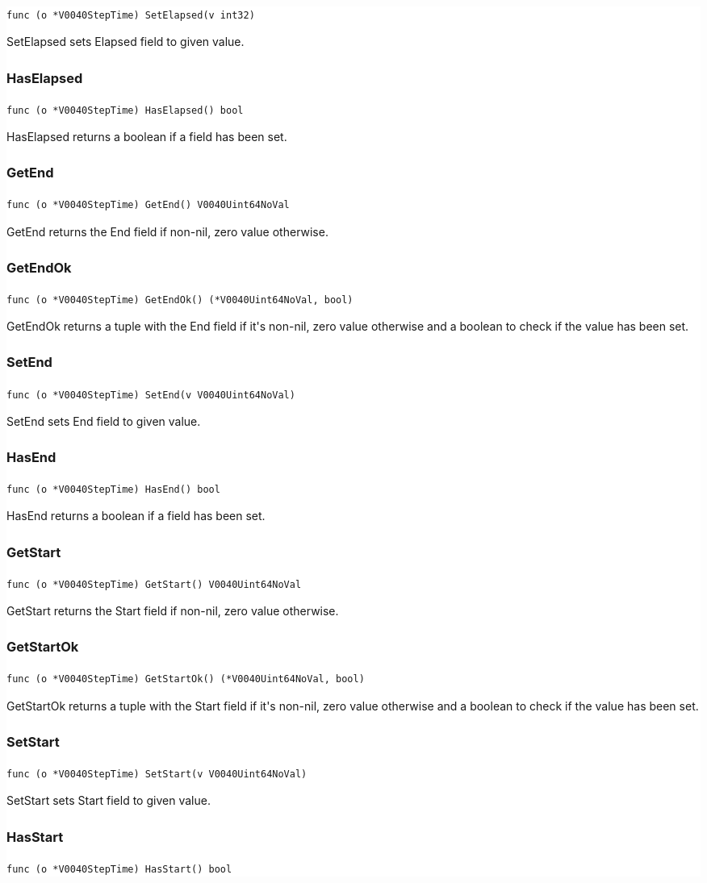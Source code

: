 `func (o *V0040StepTime) SetElapsed(v int32)`

SetElapsed sets Elapsed field to given value.

### HasElapsed

`func (o *V0040StepTime) HasElapsed() bool`

HasElapsed returns a boolean if a field has been set.

### GetEnd

`func (o *V0040StepTime) GetEnd() V0040Uint64NoVal`

GetEnd returns the End field if non-nil, zero value otherwise.

### GetEndOk

`func (o *V0040StepTime) GetEndOk() (*V0040Uint64NoVal, bool)`

GetEndOk returns a tuple with the End field if it's non-nil, zero value otherwise
and a boolean to check if the value has been set.

### SetEnd

`func (o *V0040StepTime) SetEnd(v V0040Uint64NoVal)`

SetEnd sets End field to given value.

### HasEnd

`func (o *V0040StepTime) HasEnd() bool`

HasEnd returns a boolean if a field has been set.

### GetStart

`func (o *V0040StepTime) GetStart() V0040Uint64NoVal`

GetStart returns the Start field if non-nil, zero value otherwise.

### GetStartOk

`func (o *V0040StepTime) GetStartOk() (*V0040Uint64NoVal, bool)`

GetStartOk returns a tuple with the Start field if it's non-nil, zero value otherwise
and a boolean to check if the value has been set.

### SetStart

`func (o *V0040StepTime) SetStart(v V0040Uint64NoVal)`

SetStart sets Start field to given value.

### HasStart

`func (o *V0040StepTime) HasStart() bool`
